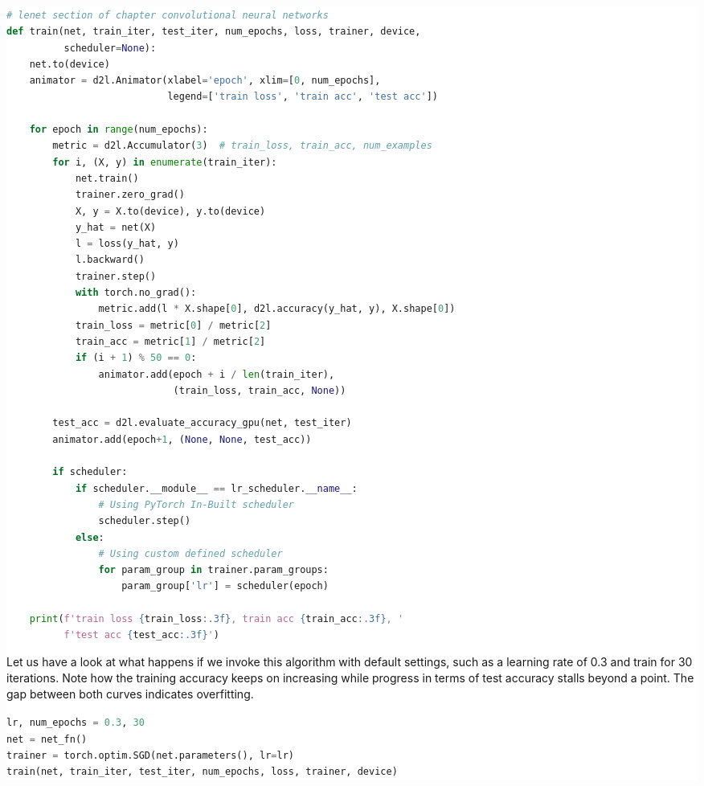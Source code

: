 ```python
# lenet section of chapter convolutional neural networks
def train(net, train_iter, test_iter, num_epochs, loss, trainer, device,
          scheduler=None):
    net.to(device)
    animator = d2l.Animator(xlabel='epoch', xlim=[0, num_epochs],
                            legend=['train loss', 'train acc', 'test acc'])

    for epoch in range(num_epochs):
        metric = d2l.Accumulator(3)  # train_loss, train_acc, num_examples
        for i, (X, y) in enumerate(train_iter):
            net.train()
            trainer.zero_grad()
            X, y = X.to(device), y.to(device)
            y_hat = net(X)
            l = loss(y_hat, y)
            l.backward()
            trainer.step()
            with torch.no_grad():
                metric.add(l * X.shape[0], d2l.accuracy(y_hat, y), X.shape[0])
            train_loss = metric[0] / metric[2]
            train_acc = metric[1] / metric[2]
            if (i + 1) % 50 == 0:
                animator.add(epoch + i / len(train_iter),
                             (train_loss, train_acc, None))

        test_acc = d2l.evaluate_accuracy_gpu(net, test_iter)
        animator.add(epoch+1, (None, None, test_acc))

        if scheduler:
            if scheduler.__module__ == lr_scheduler.__name__:
                # Using PyTorch In-Built scheduler
                scheduler.step()
            else:
                # Using custom defined scheduler
                for param_group in trainer.param_groups:
                    param_group['lr'] = scheduler(epoch)

    print(f'train loss {train_loss:.3f}, train acc {train_acc:.3f}, '
          f'test acc {test_acc:.3f}')
```

Let us have a look at what happens if we invoke this algorithm with default settings, such as a learning rate of $0.3$ and train for $30$ iterations. Note how the training accuracy keeps on increasing while progress in terms of test accuracy stalls beyond a point. The gap between both curves indicates overfitting.

```python
lr, num_epochs = 0.3, 30
net = net_fn()
trainer = torch.optim.SGD(net.parameters(), lr=lr)
train(net, train_iter, test_iter, num_epochs, loss, trainer, device)
```
